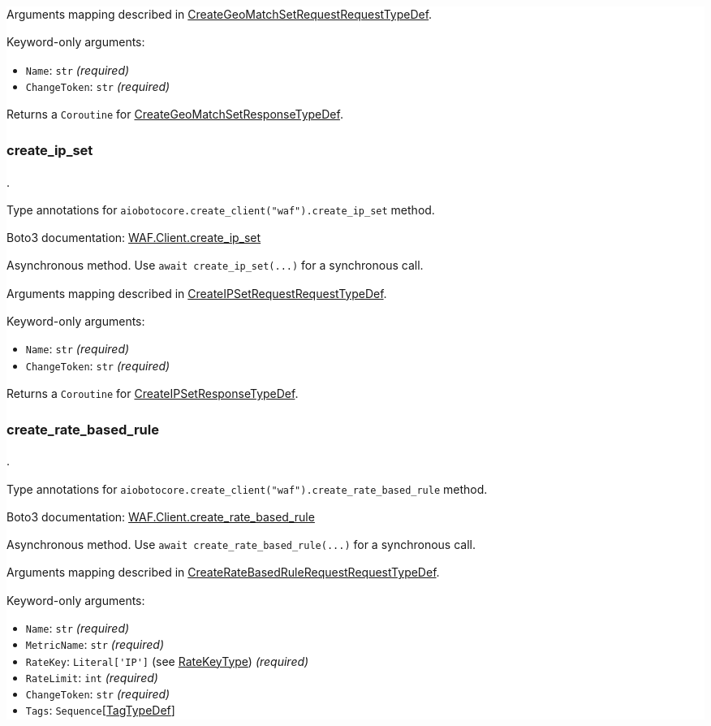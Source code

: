 Arguments mapping described in
[CreateGeoMatchSetRequestRequestTypeDef](./type_defs.md#creategeomatchsetrequestrequesttypedef).

Keyword-only arguments:

- `Name`: `str` *(required)*
- `ChangeToken`: `str` *(required)*

Returns a `Coroutine` for
[CreateGeoMatchSetResponseTypeDef](./type_defs.md#creategeomatchsetresponsetypedef).

<a id="create_ip_set"></a>

### create_ip_set

.

Type annotations for `aiobotocore.create_client("waf").create_ip_set` method.

Boto3 documentation:
[WAF.Client.create_ip_set](https://boto3.amazonaws.com/v1/documentation/api/latest/reference/services/waf.html#WAF.Client.create_ip_set)

Asynchronous method. Use `await create_ip_set(...)` for a synchronous call.

Arguments mapping described in
[CreateIPSetRequestRequestTypeDef](./type_defs.md#createipsetrequestrequesttypedef).

Keyword-only arguments:

- `Name`: `str` *(required)*
- `ChangeToken`: `str` *(required)*

Returns a `Coroutine` for
[CreateIPSetResponseTypeDef](./type_defs.md#createipsetresponsetypedef).

<a id="create_rate_based_rule"></a>

### create_rate_based_rule

.

Type annotations for `aiobotocore.create_client("waf").create_rate_based_rule`
method.

Boto3 documentation:
[WAF.Client.create_rate_based_rule](https://boto3.amazonaws.com/v1/documentation/api/latest/reference/services/waf.html#WAF.Client.create_rate_based_rule)

Asynchronous method. Use `await create_rate_based_rule(...)` for a synchronous
call.

Arguments mapping described in
[CreateRateBasedRuleRequestRequestTypeDef](./type_defs.md#createratebasedrulerequestrequesttypedef).

Keyword-only arguments:

- `Name`: `str` *(required)*
- `MetricName`: `str` *(required)*
- `RateKey`: `Literal['IP']` (see [RateKeyType](./literals.md#ratekeytype))
  *(required)*
- `RateLimit`: `int` *(required)*
- `ChangeToken`: `str` *(required)*
- `Tags`: `Sequence`\[[TagTypeDef](./type_defs.md#tagtypedef)\]
